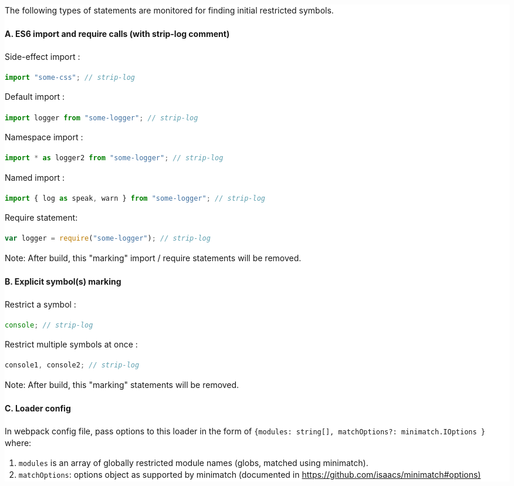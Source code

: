 The following types of statements are monitored for finding initial restricted symbols.

#### A. ES6 import and require calls (with strip-log comment)

Side-effect import :

```js
import "some-css"; // strip-log
```

Default import :

```js
import logger from "some-logger"; // strip-log
```

Namespace import :

```js
import * as logger2 from "some-logger"; // strip-log
```

Named import :

```js
import { log as speak, warn } from "some-logger"; // strip-log
```

Require statement:

```js
var logger = require("some-logger"); // strip-log
```

Note:
After build, this "marking" import / require statements will be removed.

#### B. Explicit symbol(s) marking

Restrict a symbol :

```js
console; // strip-log
```

Restrict multiple symbols at once :

```js
console1, console2; // strip-log
```

Note:
After build, this "marking" statements will be removed.

#### C. Loader config

In webpack config file, pass options to this loader in the form of `{modules: string[], matchOptions?: minimatch.IOptions }` where:

1. `modules` is an array of globally restricted module names (globs, matched using minimatch).
2. `matchOptions`: options object as supported by minimatch (documented in <https://github.com/isaacs/minimatch#options)>

